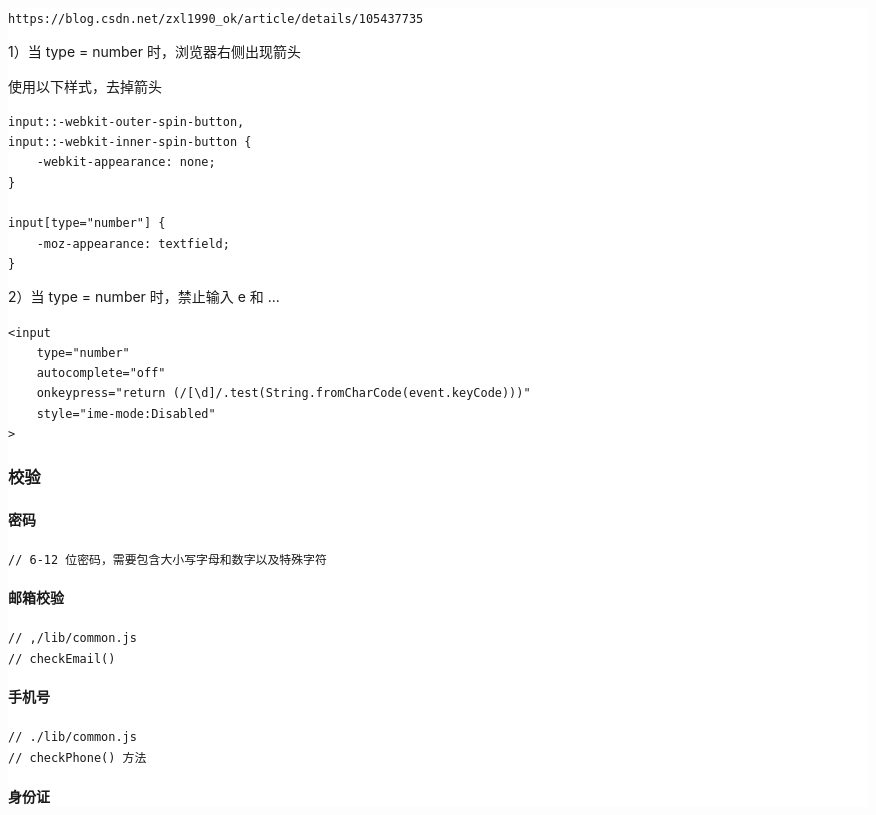 ```
https://blog.csdn.net/zxl1990_ok/article/details/105437735
```



1）当 type = number 时，浏览器右侧出现箭头

使用以下样式，去掉箭头

```
input::-webkit-outer-spin-button,
input::-webkit-inner-spin-button {
    -webkit-appearance: none;
}
 
input[type="number"] {
    -moz-appearance: textfield;
}
```

2）当 type = number 时，禁止输入 e 和 ...

```
<input 
    type="number" 
    autocomplete="off" 
    onkeypress="return (/[\d]/.test(String.fromCharCode(event.keyCode)))" 
    style="ime-mode:Disabled"
>
```



### 校验

#### 密码

```
// 6-12 位密码，需要包含大小写字母和数字以及特殊字符

```



#### 邮箱校验

```
// ,/lib/common.js
// checkEmail()
```

#### 手机号

```
// ./lib/common.js
// checkPhone() 方法
```

#### 身份证

